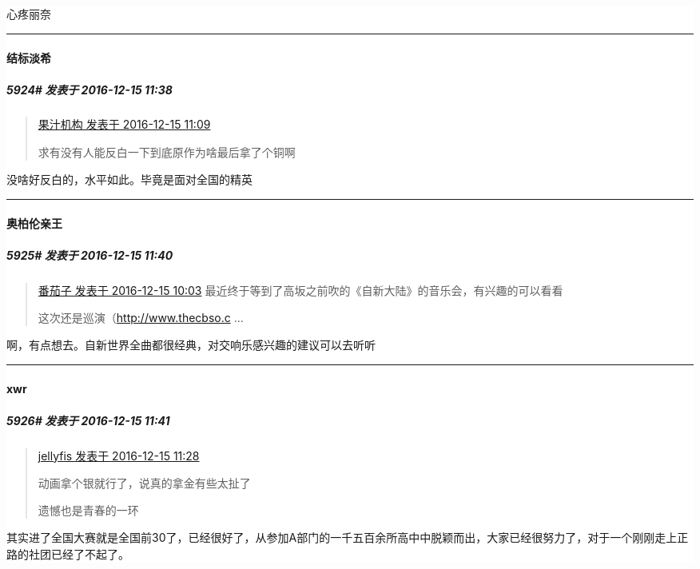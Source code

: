 心疼丽奈







-----

####  结标淡希  
##### 5924#       发表于 2016-12-15 11:38



<blockquote><a href="httphttps://bbs.saraba1st.com/2b/forum.php?mod=redirect&amp;goto=findpost&amp;pid=34492636&amp;ptid=1336553" target="_blank">果汁机构 发表于 2016-12-15 11:09</a>

求有没有人能反白一下到底原作为啥最后拿了个铜啊</blockquote>
没啥好反白的，水平如此。毕竟是面对全国的精英







-----

####  奥柏伦亲王  
##### 5925#       发表于 2016-12-15 11:40



<blockquote><a href="httphttps://bbs.saraba1st.com/2b/forum.php?mod=redirect&amp;amp;goto=findpost&amp;amp;pid=34491857&amp;amp;ptid=1336553" target="_blank">番茄子 发表于 2016-12-15 10:03</a>
最近终于等到了高坂之前吹的《自新大陆》的音乐会，有兴趣的可以看看


这次还是巡演（http://www.thecbso.c ...</blockquote>
啊，有点想去。自新世界全曲都很经典，对交响乐感兴趣的建议可以去听听







-----

####  xwr  
##### 5926#       发表于 2016-12-15 11:41



<blockquote><a href="httphttps://bbs.saraba1st.com/2b/forum.php?mod=redirect&amp;goto=findpost&amp;pid=34492872&amp;ptid=1336553" target="_blank">jellyfis 发表于 2016-12-15 11:28</a>

动画拿个银就行了，说真的拿金有些太扯了

遗憾也是青春的一环</blockquote>
其实进了全国大赛就是全国前30了，已经很好了，从参加A部门的一千五百余所高中中脱颖而出，大家已经很努力了，对于一个刚刚走上正路的社团已经了不起了。





